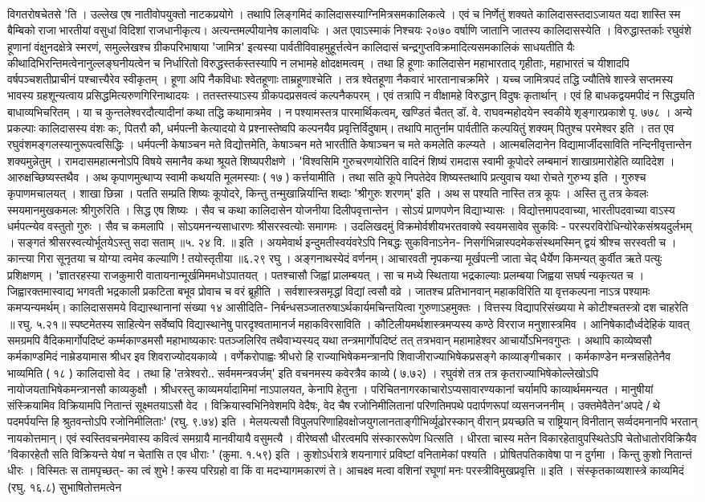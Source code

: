 विगतरोषचेतसे 'ति । उल्लेख एष नातीवोपयुक्तो नाटकप्रयोगे । तथापि लिङ्गमिदं कालिदासस्याग्निमित्रसमकालिकत्वे । एवं च निर्णेतुं शक्यते कालिदासस्तदाऽजायत यदा शास्ति स्म बैम्बिको राजा भारतीयां वसुधां विदिशां राजधानीकृत्य। अत्यन्तमल्पीयानेष कालावधिः । अत एवाऽस्माकं निश्चयः २०७० वर्षाणि जातानि जातस्य कालिदासस्येति । 
विरुद्धास्तर्काः 
रघुवंशे हूणानां वंक्षुनदक्षेत्रे स्मरणं, समुल्लेखश्च ग्रीकपरिभाषाया 'जामित्र' इत्यस्या पार्वतीविवाहमुहूर्त्तत्वेन कालिदासं चन्द्रगुप्तविक्रमादित्यसमकालिकं साधयतीति यैः कीथादिभिरन्तिमत्वेनानुल्लङ्घनीयत्वेन च निर्धारितो विरुद्धस्तर्कस्तस्यापि न लभामहे क्षोदक्षमत्वम् । तथा हि हूणाः कालिदासेन महाभारताद् गृहीताः, महाभारतं च यीशादपि वर्षपञ्चशतीप्राचीनं पश्चात्त्यैरेव स्वीकृतम् । हूणा अपि नैकविधाः श्वेतहूणाः ताम्रहूणाश्चेति । तत्र श्वेतहूणा नैकवारं भारतानाचक्रमिरे । यच्च जामित्रपदं तद्धि ज्यौतिषे शास्त्रे सप्तमस्य भावस्य ग्रहशून्यत्वाय प्रसिद्धमित्यरुणगिरिनाथादयः । ततस्तस्याऽस्य ग्रीकपदप्रसवत्वं कल्पनैकपरम् । एवं तत्रापि न वीक्षामहे विरुद्धान् विदुषः कृतार्थान् । एवं हि बाधकद्वयमपीदं न सिद्ध्यति बाधाव्यभिचरितम् । या च कुन्तलेश्वरदौत्यादीनां कथा तद्धि कथामात्रमेव । न पश्यामस्तत्र पारमार्थिकत्वम्, खण्डितं चैतत् डॉ. वे. राघवन्महोदयेन स्वकीये शृङ्गारप्रकाशे पृ. ७७८ । 
अन्ये प्रकल्पाः 
कालिदासस्य वंशः कः, पितरौ कौ, धर्मपत्नी केत्यादयो ये प्रश्नास्तेष्वपि कल्पनयैव प्रवृत्तिर्विदुषाम्। तथापि मातुर्नाम पार्वतीति कल्पयितुं शक्यम् पितुश्च परमेश्वर इति । तत एव रघुवंशमङ्गलस्यानुरूपत्वसिद्धिः । धर्मपत्नी केषाञ्चन मते विद्योत्तमेति, केषाञ्चन मते भारतीति केषाञ्चन च मते कमलेति कल्प्यते । 
आत्मबलिदानेन विद्यामार्जीदसाविति नन्दिनीवृत्तान्तेन शक्यमुन्नेतुम् । रामदासमहात्मनोऽपि विषये समानैव कथा श्रूयते शिष्यपरीक्षणे । 'विश्वसिमि गुरुचरणयोरिति वादिनं शिष्यं रामदास स्वामी कूपोदरे लम्बमानं शाखाग्रमारोहेति व्यादिदेश । आरुक्षच्छिष्यस्तथैव । अथ कृपाणमुत्थाप्य स्वामी कथयति मूलमस्याः 
( १७ ) 
कर्त्तयामीति । तथा सति कूपे निपतेदेव शिष्यस्तथापि प्रत्युवाच यथा रोचते गुरुभ्य इति । गुरुश्च कृपाणमचालयत् । शाखा छिन्ना । पतति सम्प्रति शिष्यः कूपोदरे, किन्तु तन्मुखान्निर्यान्ति शब्दाः 'श्रीगुरुः शरणम्' इति । अथ स पश्यति नास्ति तत्र कूपः । अस्ति तु तत्र केवलः स्मयमानमुखकमलः श्रीगुरुरिति । सिद्ध एष शिष्यः । सैव च कथा कालिदासेन योजनीया दिलीपवृत्तान्तेन । सोऽयं प्राणपणेन विद्याभ्यासः । विद्योत्तमापदवाच्या, भारतीपदवाच्या वाऽस्य धर्मपत्न्येव वस्तुतो गुरुः । सैव च कमलापि । सोऽयमनन्यसाधारणः श्रीसरस्वत्योः समागमः । उदलिखदमुं विक्रमोर्वशीयभरतवाक्ये स्वयमसावेव सुकविः - 
परस्परविरोधिन्योरेकसंश्रयदुर्लभम् । 
सङ्गतं श्रीसरस्वत्योर्भूतयेऽस्तु सदा सताम् ॥५. २४ वि. ॥ इति । 
अयमेवार्थ इन्दुमतीस्वयंवरेऽपि निबद्धः सुकविनाऽनेन- 
निसर्गभिन्नास्पदमेकसंस्थमस्मिन् द्वयं श्रीश्च सरस्वती च । 
कान्त्या गिरा सूनृतया च योग्या त्वमेव कल्याणि ! तयोस्तृतीया ॥६.२९ रघु । अङ्गनाथस्येदं वर्णनम्। आचारवती नृपकन्या मूर्खपत्नी जाता चेद् धैर्येण किमन्यत् कुर्वीत ऋते पत्युः प्रशिक्षणम् । 'ज्ञातरहस्या राजकुमारी वातायनान्मूर्खमिममधोऽपातयत् । पतश्चासौ जिह्वां प्रालम्बयत् । सा च मध्ये स्थिताया भद्रकाल्याः प्रलम्बया जिह्वया सघर्ष न्यकृत्यत च । जिह्वारक्तमास्वाद्य भगवती भद्रकाली प्रकटिता बभूव प्रोवाच च वरं ब्रूहीति । सर्वशास्त्रसमृद्धां विद्यां त्वसौ वव्रे । जातश्च प्रतिभानवान् महाकविरिति या वृत्तकल्पना नाऽत्र पश्यामः कमप्यन्यमर्थम्। 
कालिदाससमये विद्यास्थानानां संख्या १४ आसीदिति- 
निर्बन्धसञ्जातरुषाऽर्थकार्यमचिन्तयित्वा गुरुणाऽहमुक्तः । 
वित्तस्य विद्यापरिसंख्यया मे कोटीश्चतस्त्रो दश चाहरेति ॥ रघु. ५.२१॥ स्पष्टमेतस्य साहित्येन सर्वेष्वपि विद्यास्थानेषु पारदृश्वतामानर्ज महाकविरसाविति । कौटिलीयमर्थशास्त्रमप्यस्य कण्ठे विरराज मनुशास्त्रमिव । आनिषेकादौर्ध्वदेहिकं यावत् समग्रमपि वैदिकमार्गोपदिष्टं कर्म्मकाण्डमसौ महाभाष्यकारः पतञ्जलिरिव तथैवाभ्यस्यद् यथा तन्त्रमार्गोपदिष्टं तत् तत्रभवान् महामाहेश्वर आचार्योऽभिनवगुप्तः । अथापि काव्येष्वसौ कर्मकाण्डमिदं नाम्रेडयामास श्रीधर इव शिवराज्योदयकाव्ये । वर्णेकरोपाह्वः श्रीधरो हि राज्याभिषेकमन्त्रानपि शिवाजीराज्याभिषेकप्रसङ्गे काव्याङ्गीचकार । कर्मकाण्डेन मन्त्रसहितेनैव भाव्यमिति 
( १८ ) 
कालिदासो वेद । तथा हि 'तत्रेश्वरो.. सर्वममन्त्रवर्जम्' इति वचनमस्य कवेरत्रैव काव्ये ( ७.७२) । रघुवंशे तत्र तत्र कृतराज्याभिषेकोल्लेखोऽपि नायोजयताभिषेकमन्त्रानसौ काव्यकुक्षौ । श्रीधरस्तु काव्यमर्यादामिमां नाऽपालयत, केनापि हेतुना । परिचितनागरकाचारोऽप्यसावारण्यकानां चर्यामपि काव्यार्थममन्यत । मानुषीयां संस्क्रियामिव विक्रियामपि नितान्तं सूक्ष्मतयाऽसौ वेद । विक्रियास्वभिनिवेशमपि वेदैषः, वेद चैष रजोनिमीलितानां परिणतिमपथे पदार्पणरूपां व्यसनजननीम् । उक्तमेवैतेन'अपदे / थे पदमर्पयन्ति हि श्रुतवन्तोऽपि रजोनिमीलिताः' (रघु. ९.७४) इति । मेलयत्यसौ विपुलपरिणाहिवक्षोजयुगलानताङ्गीभिर्व्यूढोरस्कान् वीरान् प्रयच्छति च राष्ट्रियान् विनीतान् सर्व्वदमनानपि भरतान् नायकोत्तमान्। एवं स्वस्तिवचनमेवास्य कवित्वं समग्रायै मानवीयायै वसुमत्यै । वीरेष्वसौ धीरत्वमपि संस्काररूपेण धित्सति । धीरता चास्य मतेन विकारहेतावुपस्थितेऽपि चेतोधातोरविक्रियैव 'विकारहेतौ सति विक्रियन्ते येषां न चेतांसि त एव धीराः ' (कुमा. १.५९) इति । कुशोऽर्धरात्रे शयनागारं प्रविष्टां वनितामेकां पश्यति । प्रोषितपतिकावेषा पा न दुर्गमा । किन्तु कुशो नितान्तं धीरः । विस्मितः स तामपृच्छत्- 
का त्वं शुभे ! कस्य परिग्रहो वा किं वा मदभ्यागमकारणं ते। आचक्ष्व मत्वा वशिनां रघूणां मनः परस्त्रीविमुखप्रवृत्ति ॥ इति । 
संस्कृतकाव्यशास्त्रे 
काव्यमिदं 
(रघु. १६.८) सुभाषितोत्तमत्वेन 